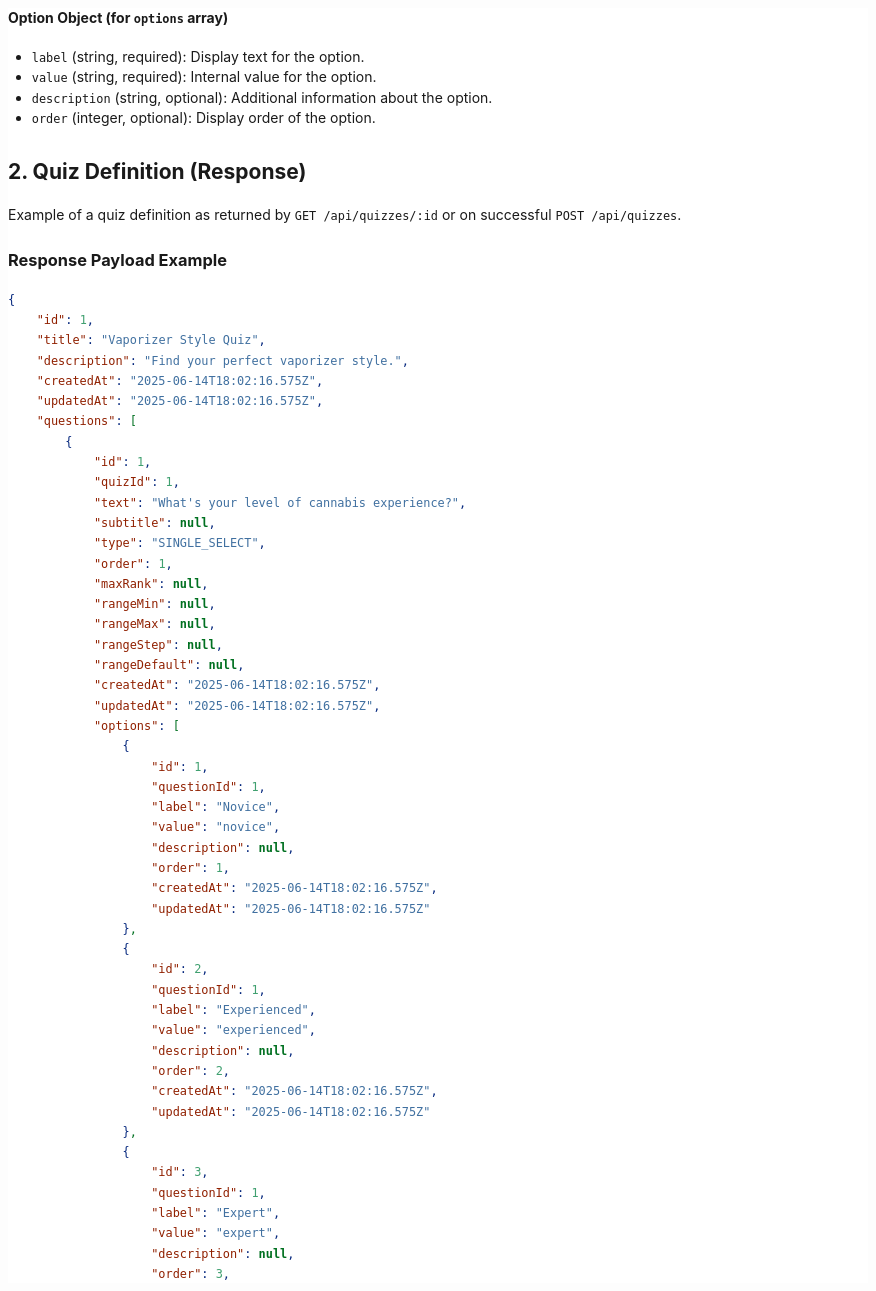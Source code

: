 #### Option Object (for `options` array)
- `label` (string, required): Display text for the option.
- `value` (string, required): Internal value for the option.
- `description` (string, optional): Additional information about the option.
- `order` (integer, optional): Display order of the option.

## 2. Quiz Definition (Response)

Example of a quiz definition as returned by `GET /api/quizzes/:id` or on successful `POST /api/quizzes`.

### Response Payload Example

```json
{
    "id": 1,
    "title": "Vaporizer Style Quiz",
    "description": "Find your perfect vaporizer style.",
    "createdAt": "2025-06-14T18:02:16.575Z",
    "updatedAt": "2025-06-14T18:02:16.575Z",
    "questions": [
        {
            "id": 1,
            "quizId": 1,
            "text": "What's your level of cannabis experience?",
            "subtitle": null,
            "type": "SINGLE_SELECT",
            "order": 1,
            "maxRank": null,
            "rangeMin": null,
            "rangeMax": null,
            "rangeStep": null,
            "rangeDefault": null,
            "createdAt": "2025-06-14T18:02:16.575Z",
            "updatedAt": "2025-06-14T18:02:16.575Z",
            "options": [
                {
                    "id": 1,
                    "questionId": 1,
                    "label": "Novice",
                    "value": "novice",
                    "description": null,
                    "order": 1,
                    "createdAt": "2025-06-14T18:02:16.575Z",
                    "updatedAt": "2025-06-14T18:02:16.575Z"
                },
                {
                    "id": 2,
                    "questionId": 1,
                    "label": "Experienced",
                    "value": "experienced",
                    "description": null,
                    "order": 2,
                    "createdAt": "2025-06-14T18:02:16.575Z",
                    "updatedAt": "2025-06-14T18:02:16.575Z"
                },
                {
                    "id": 3,
                    "questionId": 1,
                    "label": "Expert",
                    "value": "expert",
                    "description": null,
                    "order": 3,
```